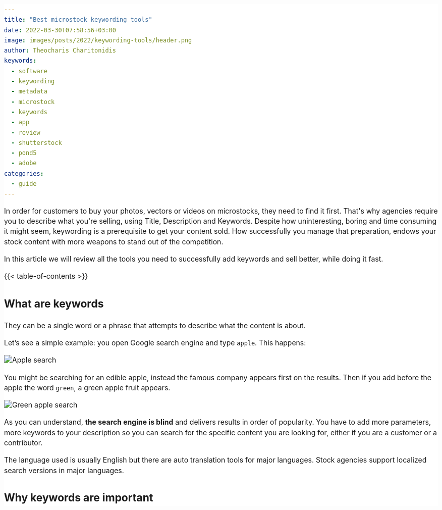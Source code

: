 ```yaml
---
title: "Best microstock keywording tools"
date: 2022-03-30T07:58:56+03:00
image: images/posts/2022/keywording-tools/header.png
author: Theocharis Charitonidis
keywords:
  - software
  - keywording
  - metadata
  - microstock
  - keywords
  - app
  - review
  - shutterstock
  - pond5
  - adobe
categories:
  - guide
---
```


In order for customers to buy your photos, vectors or videos on microstocks, they need to find it first. That's why agencies require you to describe what you're selling, using Title, Description and Keywords. Despite how uninteresting, boring and time consuming it might seem, keywording is a prerequisite to get your content sold. How successfully you manage that preparation, endows your stock content with more weapons to stand out of the competition.

In this article we will review all the tools you need to successfully add keywords and sell better, while doing it fast.

{{< table-of-contents >}}

## What are keywords

They can be a single word or a phrase that attempts to describe what the content is about.

Let’s see a simple example: you open Google search engine and type `apple`. This happens:

![Apple search](/images/posts/2022/keywording-tools/apple.png "Google search for 'apple'")

You might be searching for an edible apple, instead the famous company appears first on the results. Then if you add before the apple the word `green`, a green apple fruit appears.

![Green apple search](/images/posts/2022/keywording-tools/green-apple.png "Google search for 'green apple'")

As you can understand, **the search engine is blind** and delivers results in order of popularity. You have to add more parameters, more keywords to your description so you can search for the specific content you are looking for, either if you are a customer or a contributor.

The language used is usually English but there are auto translation tools for major languages. Stock agencies support localized search versions in major languages.

## Why keywords are important
